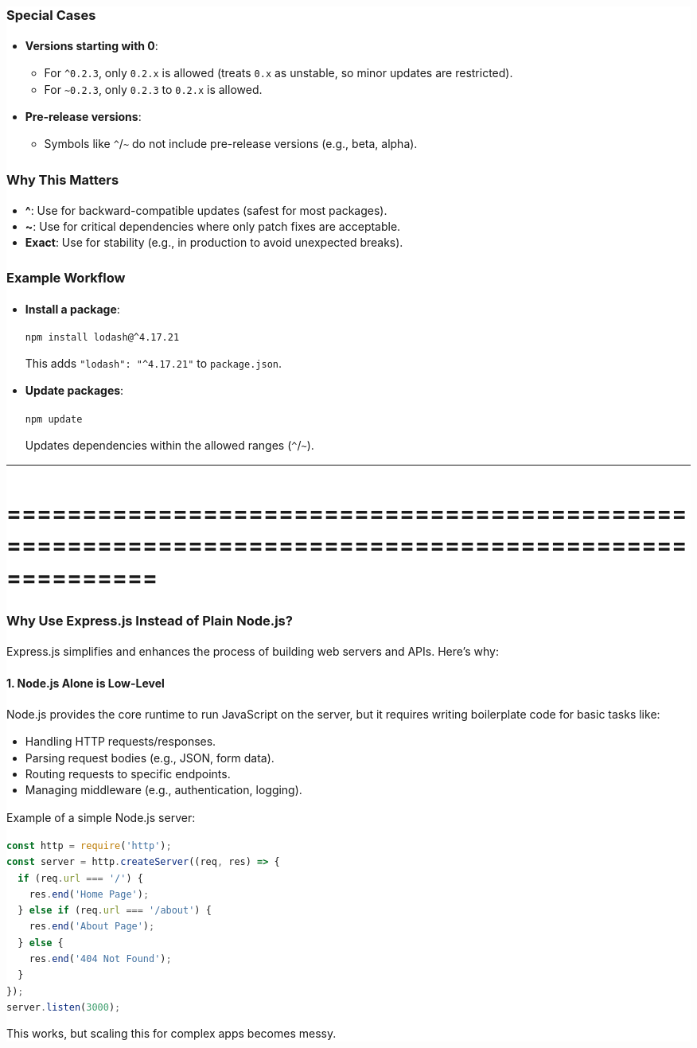 ### Special Cases

- **Versions starting with 0**:
    - For `^0.2.3`, only `0.2.x` is allowed (treats `0.x` as unstable, so minor updates are restricted).
    - For `~0.2.3`, only `0.2.3` to `0.2.x` is allowed.

- **Pre-release versions**:
    - Symbols like `^`/`~` do not include pre-release versions (e.g., beta, alpha).

### Why This Matters

- **^**: Use for backward-compatible updates (safest for most packages).
- **~**: Use for critical dependencies where only patch fixes are acceptable.
- **Exact**: Use for stability (e.g., in production to avoid unexpected breaks).

### Example Workflow

- **Install a package**:
    ```bash
    npm install lodash@^4.17.21
    ```
    This adds `"lodash": "^4.17.21"` to `package.json`.

- **Update packages**:
    ```bash
    npm update
    ```
    Updates dependencies within the allowed ranges (`^`/`~`).

---
# ==================================================================================================== #

### Why Use Express.js Instead of Plain Node.js?

Express.js simplifies and enhances the process of building web servers and APIs. Here’s why:

#### 1. Node.js Alone is Low-Level
Node.js provides the core runtime to run JavaScript on the server, but it requires writing boilerplate code for basic tasks like:
- Handling HTTP requests/responses.
- Parsing request bodies (e.g., JSON, form data).
- Routing requests to specific endpoints.
- Managing middleware (e.g., authentication, logging).

Example of a simple Node.js server:
```javascript
const http = require('http');
const server = http.createServer((req, res) => {
  if (req.url === '/') {
    res.end('Home Page');
  } else if (req.url === '/about') {
    res.end('About Page');
  } else {
    res.end('404 Not Found');
  }
});
server.listen(3000);
```
This works, but scaling this for complex apps becomes messy.
